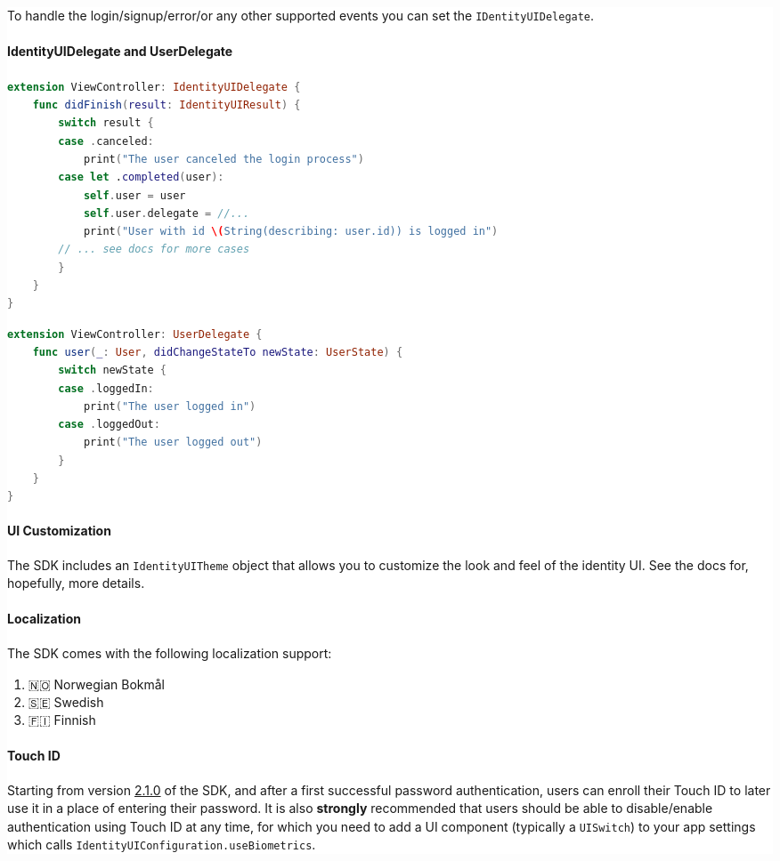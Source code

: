 
To handle the login/signup/error/or any other supported events you can set the `IDentityUIDelegate`.

#### IdentityUIDelegate and UserDelegate

```swift
extension ViewController: IdentityUIDelegate {
    func didFinish(result: IdentityUIResult) {
        switch result {
        case .canceled:
            print("The user canceled the login process")
        case let .completed(user):
            self.user = user
            self.user.delegate = //...
            print("User with id \(String(describing: user.id)) is logged in")
        // ... see docs for more cases
        }
    }
}
```

```swift
extension ViewController: UserDelegate {
    func user(_: User, didChangeStateTo newState: UserState) {
        switch newState {
        case .loggedIn:
            print("The user logged in")
        case .loggedOut:
            print("The user logged out")
        }
    }
}
```

#### UI Customization

The SDK includes an `IdentityUITheme` object that allows you to customize the look and feel of the identity UI. See the docs for, hopefully, more details.


#### Localization

The SDK comes with the following localization support:

1. 🇳🇴 Norwegian Bokmål
1. 🇸🇪 Swedish
1. 🇫🇮 Finnish

#### Touch ID

Starting from version [2.1.0](https://github.com/schibsted/account-sdk-ios/releases/tag/2.1.0) of the SDK, and after a first successful password authentication, users can enroll their Touch ID to later use it in a place of entering their password. It is also **strongly** recommended that users should be able to disable/enable authentication using Touch ID at any time, for which you need to add a UI component (typically a `UISwitch`) to your app settings which calls `IdentityUIConfiguration.useBiometrics`.

